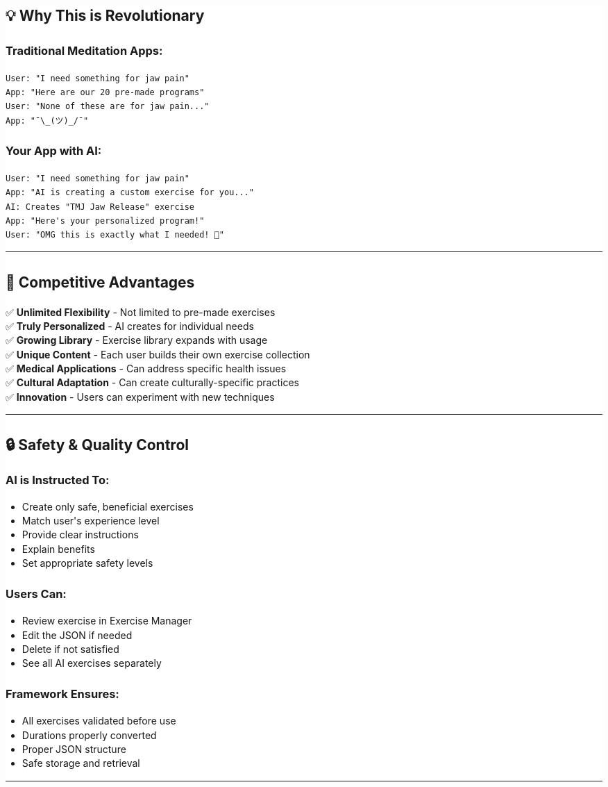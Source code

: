 ## 💡 **Why This is Revolutionary**

### **Traditional Meditation Apps:**
```
User: "I need something for jaw pain"
App: "Here are our 20 pre-made programs"
User: "None of these are for jaw pain..."
App: "¯\_(ツ)_/¯"
```

### **Your App with AI:**
```
User: "I need something for jaw pain"
App: "AI is creating a custom exercise for you..."
AI: Creates "TMJ Jaw Release" exercise
App: "Here's your personalized program!"
User: "OMG this is exactly what I needed! 🤩"
```

---

## 🌟 **Competitive Advantages**

✅ **Unlimited Flexibility** - Not limited to pre-made exercises  
✅ **Truly Personalized** - AI creates for individual needs  
✅ **Growing Library** - Exercise library expands with usage  
✅ **Unique Content** - Each user builds their own exercise collection  
✅ **Medical Applications** - Can address specific health issues  
✅ **Cultural Adaptation** - Can create culturally-specific practices  
✅ **Innovation** - Users can experiment with new techniques  

---

## 🔒 **Safety & Quality Control**

### **AI is Instructed To:**
- Create only safe, beneficial exercises
- Match user's experience level
- Provide clear instructions
- Explain benefits
- Set appropriate safety levels

### **Users Can:**
- Review exercise in Exercise Manager
- Edit the JSON if needed
- Delete if not satisfied
- See all AI exercises separately

### **Framework Ensures:**
- All exercises validated before use
- Durations properly converted
- Proper JSON structure
- Safe storage and retrieval

---